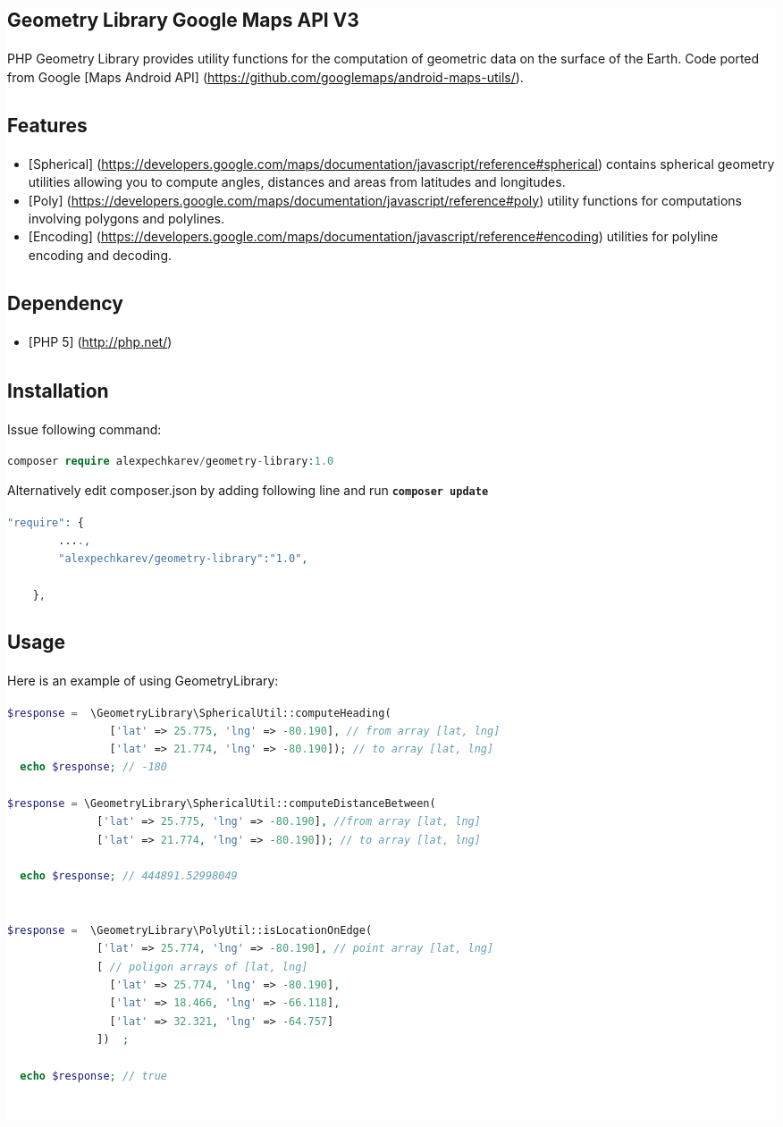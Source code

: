 ## Geometry Library Google Maps API V3 
PHP Geometry Library provides utility functions for the computation of geometric data on the surface of the Earth. Code ported from Google [Maps Android API] (https://github.com/googlemaps/android-maps-utils/).

Features
------------
* [Spherical] (https://developers.google.com/maps/documentation/javascript/reference#spherical) contains spherical geometry utilities allowing you to compute angles, distances and areas from latitudes and longitudes.
* [Poly] (https://developers.google.com/maps/documentation/javascript/reference#poly) utility functions for computations involving polygons and polylines.
* [Encoding] (https://developers.google.com/maps/documentation/javascript/reference#encoding) utilities for polyline encoding and decoding.

Dependency
------------
* [PHP 5] (http://php.net/)



Installation
------------

Issue following command:

```php
composer require alexpechkarev/geometry-library:1.0
```

Alternatively  edit composer.json by adding following line and run **`composer update`**
```php
"require": { 
		....,
		"alexpechkarev/geometry-library":"1.0",
	
	},
```

Usage
------------

Here is an example of using GeometryLibrary:
```php
$response =  \GeometryLibrary\SphericalUtil::computeHeading(
                ['lat' => 25.775, 'lng' => -80.190], // from array [lat, lng]
                ['lat' => 21.774, 'lng' => -80.190]); // to array [lat, lng]
  echo $response; // -180
  
$response = \GeometryLibrary\SphericalUtil::computeDistanceBetween(
              ['lat' => 25.775, 'lng' => -80.190], //from array [lat, lng]
              ['lat' => 21.774, 'lng' => -80.190]); // to array [lat, lng]
              
  echo $response; // 444891.52998049          
  
  
$response =  \GeometryLibrary\PolyUtil::isLocationOnEdge(
              ['lat' => 25.774, 'lng' => -80.190], // point array [lat, lng]
              [ // poligon arrays of [lat, lng]
                ['lat' => 25.774, 'lng' => -80.190], 
                ['lat' => 18.466, 'lng' => -66.118], 
                ['lat' => 32.321, 'lng' => -64.757]
              ])  ;
              
  echo $response; // true
  
  
```